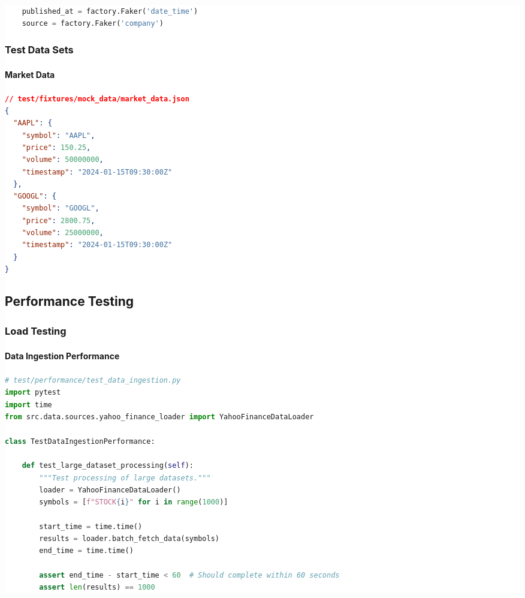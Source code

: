 ```python
    published_at = factory.Faker('date_time')
    source = factory.Faker('company')
```

### Test Data Sets

#### Market Data
```json
// test/fixtures/mock_data/market_data.json
{
  "AAPL": {
    "symbol": "AAPL",
    "price": 150.25,
    "volume": 50000000,
    "timestamp": "2024-01-15T09:30:00Z"
  },
  "GOOGL": {
    "symbol": "GOOGL",
    "price": 2800.75,
    "volume": 25000000,
    "timestamp": "2024-01-15T09:30:00Z"
  }
}
```

## Performance Testing

### Load Testing

#### Data Ingestion Performance
```python
# test/performance/test_data_ingestion.py
import pytest
import time
from src.data.sources.yahoo_finance_loader import YahooFinanceDataLoader

class TestDataIngestionPerformance:
    
    def test_large_dataset_processing(self):
        """Test processing of large datasets."""
        loader = YahooFinanceDataLoader()
        symbols = [f"STOCK{i}" for i in range(1000)]
        
        start_time = time.time()
        results = loader.batch_fetch_data(symbols)
        end_time = time.time()
        
        assert end_time - start_time < 60  # Should complete within 60 seconds
        assert len(results) == 1000
```
